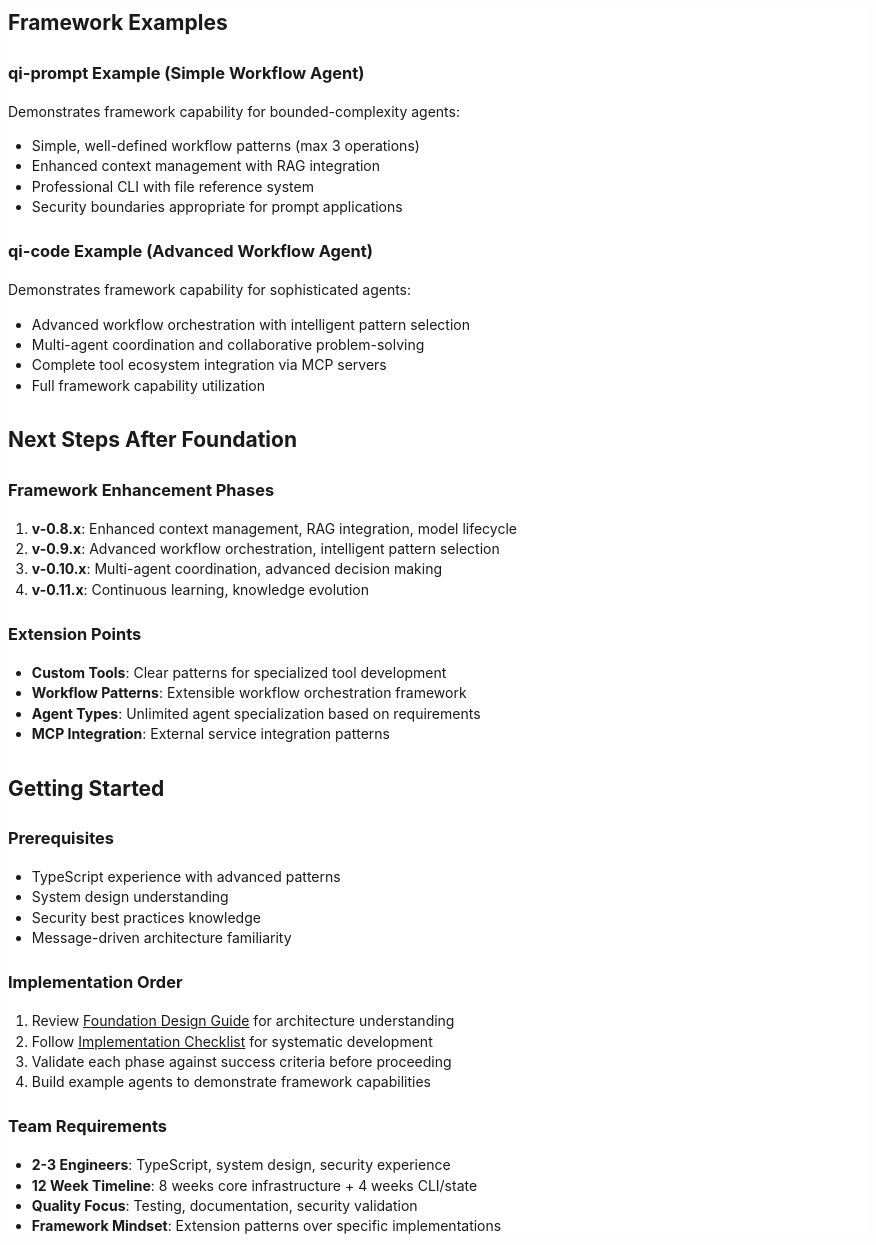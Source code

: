 ## Framework Examples

### **qi-prompt Example** (Simple Workflow Agent)
Demonstrates framework capability for bounded-complexity agents:
- Simple, well-defined workflow patterns (max 3 operations)
- Enhanced context management with RAG integration
- Professional CLI with file reference system
- Security boundaries appropriate for prompt applications

### **qi-code Example** (Advanced Workflow Agent)
Demonstrates framework capability for sophisticated agents:
- Advanced workflow orchestration with intelligent pattern selection
- Multi-agent coordination and collaborative problem-solving
- Complete tool ecosystem integration via MCP servers
- Full framework capability utilization

## Next Steps After Foundation

### **Framework Enhancement Phases**
1. **v-0.8.x**: Enhanced context management, RAG integration, model lifecycle
2. **v-0.9.x**: Advanced workflow orchestration, intelligent pattern selection
3. **v-0.10.x**: Multi-agent coordination, advanced decision making
4. **v-0.11.x**: Continuous learning, knowledge evolution

### **Extension Points**
- **Custom Tools**: Clear patterns for specialized tool development
- **Workflow Patterns**: Extensible workflow orchestration framework
- **Agent Types**: Unlimited agent specialization based on requirements
- **MCP Integration**: External service integration patterns

## Getting Started

### **Prerequisites**
- TypeScript experience with advanced patterns
- System design understanding
- Security best practices knowledge
- Message-driven architecture familiarity

### **Implementation Order**
1. Review [Foundation Design Guide](./foundation-design-guide.md) for architecture understanding
2. Follow [Implementation Checklist](./implementation-checklist.md) for systematic development
3. Validate each phase against success criteria before proceeding
4. Build example agents to demonstrate framework capabilities

### **Team Requirements**
- **2-3 Engineers**: TypeScript, system design, security experience
- **12 Week Timeline**: 8 weeks core infrastructure + 4 weeks CLI/state
- **Quality Focus**: Testing, documentation, security validation
- **Framework Mindset**: Extension patterns over specific implementations
